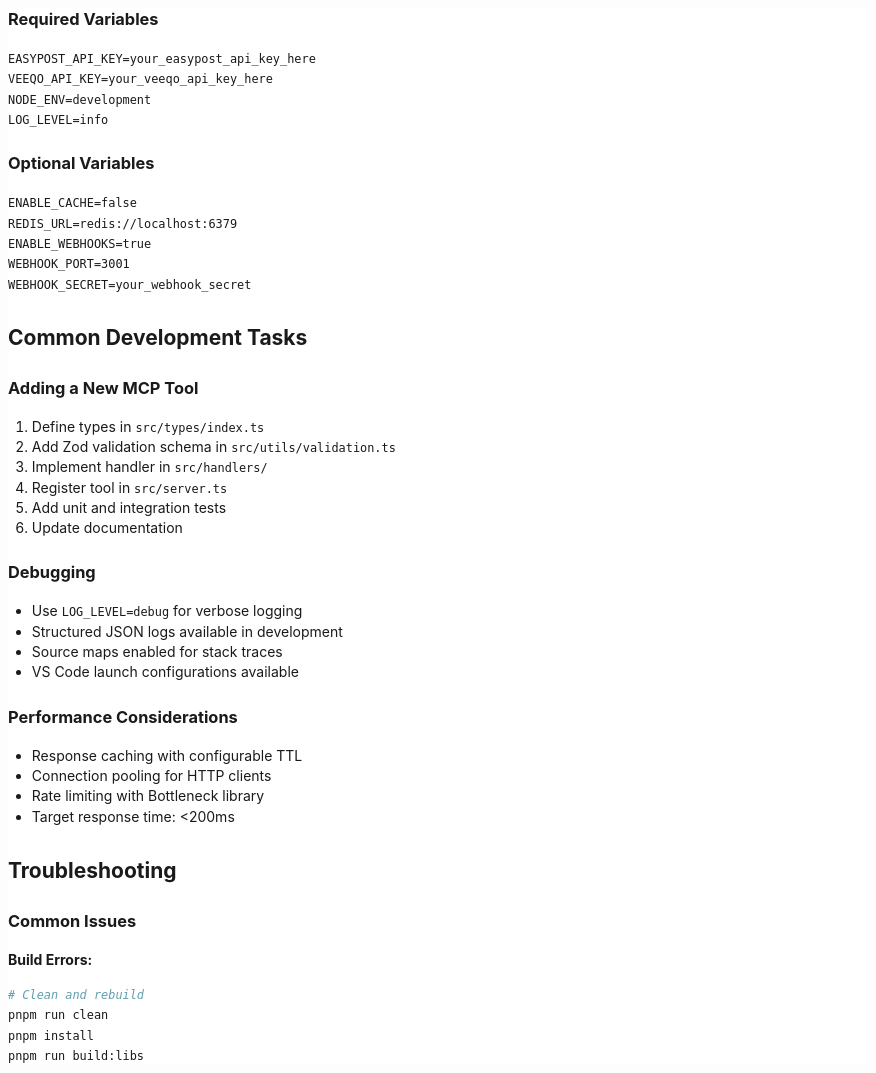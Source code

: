 ### Required Variables
```env
EASYPOST_API_KEY=your_easypost_api_key_here
VEEQO_API_KEY=your_veeqo_api_key_here
NODE_ENV=development
LOG_LEVEL=info
```

### Optional Variables
```env
ENABLE_CACHE=false
REDIS_URL=redis://localhost:6379
ENABLE_WEBHOOKS=true
WEBHOOK_PORT=3001
WEBHOOK_SECRET=your_webhook_secret
```

## Common Development Tasks

### Adding a New MCP Tool
1. Define types in `src/types/index.ts`
2. Add Zod validation schema in `src/utils/validation.ts`
3. Implement handler in `src/handlers/`
4. Register tool in `src/server.ts`
5. Add unit and integration tests
6. Update documentation

### Debugging
- Use `LOG_LEVEL=debug` for verbose logging
- Structured JSON logs available in development
- Source maps enabled for stack traces
- VS Code launch configurations available

### Performance Considerations
- Response caching with configurable TTL
- Connection pooling for HTTP clients
- Rate limiting with Bottleneck library
- Target response time: <200ms

## Troubleshooting

### Common Issues

**Build Errors:**
```bash
# Clean and rebuild
pnpm run clean
pnpm install
pnpm run build:libs
```
